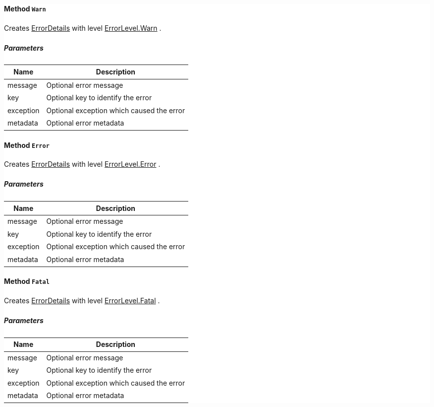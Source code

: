 #### Method <a name="M%3aMonacs.Core.Errors.Warn(System.String%2cSystem.String%2cSystem.Exception%2cSystem.Object)"><code>Warn</code></a>
 Creates [<c>ErrorDetails</c>](#T%3aMonacs.Core.ErrorDetails) with level [<c>ErrorLevel.Warn</c>](#F%3aMonacs.Core.ErrorLevel.Warn) .







##### Parameters
|Name|Description|
|---|---|
|message|Optional error message|
|key|Optional key to identify the error|
|exception|Optional exception which caused the error|
|metadata|Optional error metadata|

#### Method <a name="M%3aMonacs.Core.Errors.Error(System.String%2cSystem.String%2cSystem.Exception%2cSystem.Object)"><code>Error</code></a>
 Creates [<c>ErrorDetails</c>](#T%3aMonacs.Core.ErrorDetails) with level [<c>ErrorLevel.Error</c>](#F%3aMonacs.Core.ErrorLevel.Error) .







##### Parameters
|Name|Description|
|---|---|
|message|Optional error message|
|key|Optional key to identify the error|
|exception|Optional exception which caused the error|
|metadata|Optional error metadata|

#### Method <a name="M%3aMonacs.Core.Errors.Fatal(System.String%2cSystem.String%2cSystem.Exception%2cSystem.Object)"><code>Fatal</code></a>
 Creates [<c>ErrorDetails</c>](#T%3aMonacs.Core.ErrorDetails) with level [<c>ErrorLevel.Fatal</c>](#F%3aMonacs.Core.ErrorLevel.Fatal) .







##### Parameters
|Name|Description|
|---|---|
|message|Optional error message|
|key|Optional key to identify the error|
|exception|Optional exception which caused the error|
|metadata|Optional error metadata|
